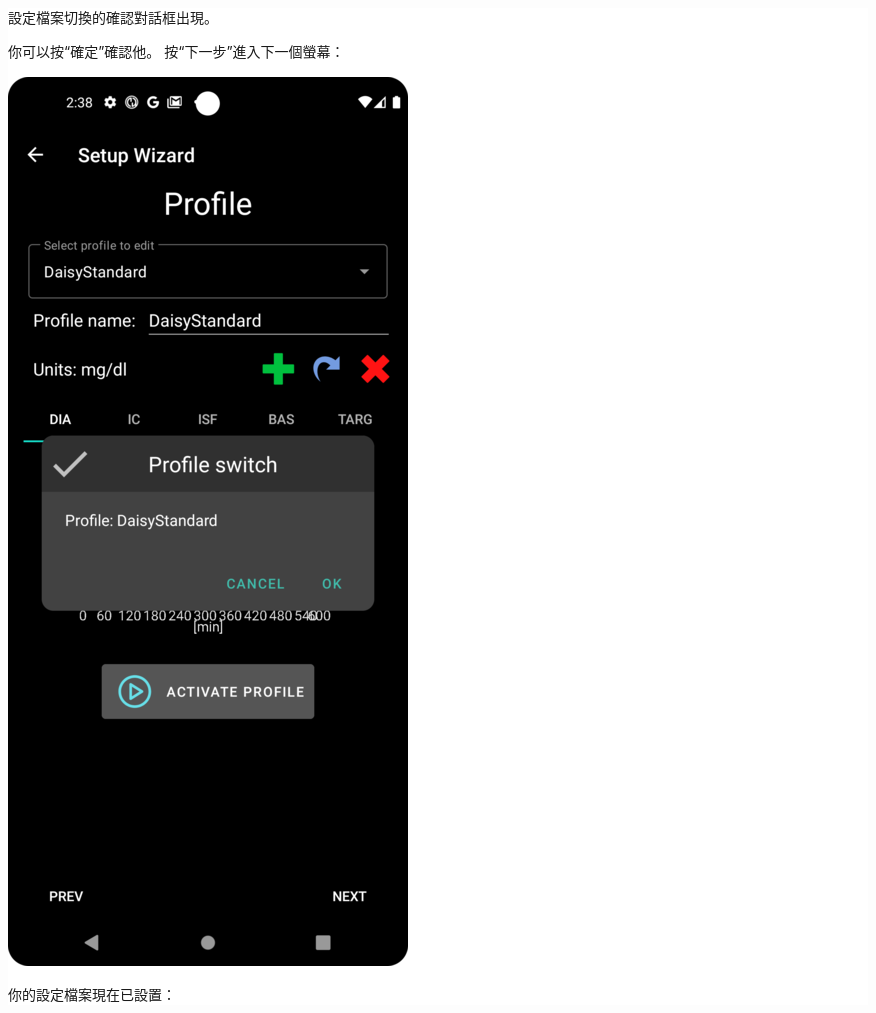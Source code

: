 

設定檔案切換的確認對話框出現。

你可以按“確定”確認他。 按“下一步”進入下一個螢幕：

![圖像](../images/setup-wizard/Screenshot_20231202_143822.png)

你的設定檔案現在已設置：
